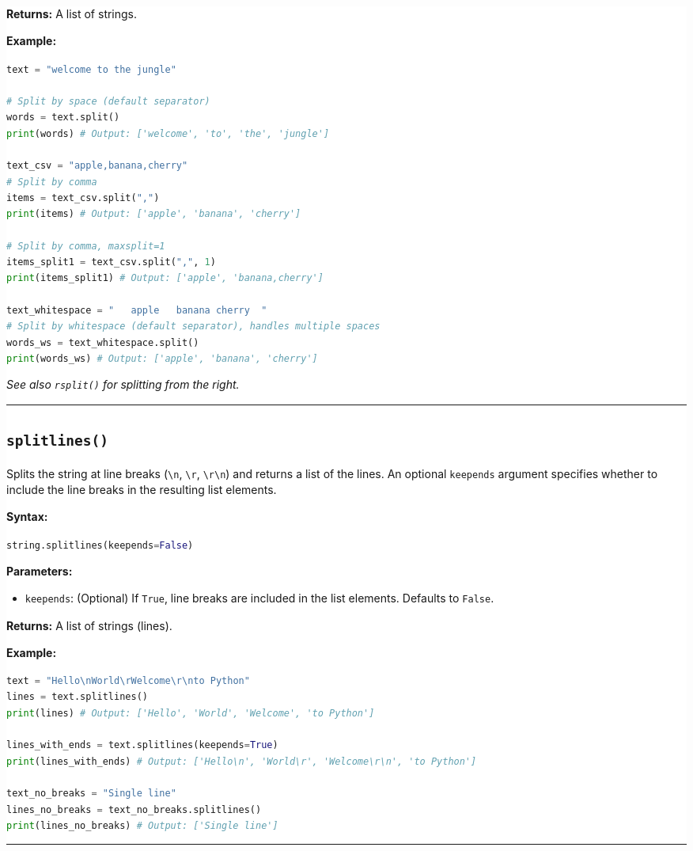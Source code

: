 **Returns:**
A list of strings.

**Example:**
```python
text = "welcome to the jungle"

# Split by space (default separator)
words = text.split()
print(words) # Output: ['welcome', 'to', 'the', 'jungle']

text_csv = "apple,banana,cherry"
# Split by comma
items = text_csv.split(",")
print(items) # Output: ['apple', 'banana', 'cherry']

# Split by comma, maxsplit=1
items_split1 = text_csv.split(",", 1)
print(items_split1) # Output: ['apple', 'banana,cherry']

text_whitespace = "   apple   banana cherry  "
# Split by whitespace (default separator), handles multiple spaces
words_ws = text_whitespace.split()
print(words_ws) # Output: ['apple', 'banana', 'cherry']
```
*See also `rsplit()` for splitting from the right.*

---

## `splitlines()`

Splits the string at line breaks (`\n`, `\r`, `\r\n`) and returns a list of the lines. An optional `keepends` argument specifies whether to include the line breaks in the resulting list elements.

**Syntax:**
```python
string.splitlines(keepends=False)
```

**Parameters:**
*   `keepends`: (Optional) If `True`, line breaks are included in the list elements. Defaults to `False`.

**Returns:**
A list of strings (lines).

**Example:**
```python
text = "Hello\nWorld\rWelcome\r\nto Python"
lines = text.splitlines()
print(lines) # Output: ['Hello', 'World', 'Welcome', 'to Python']

lines_with_ends = text.splitlines(keepends=True)
print(lines_with_ends) # Output: ['Hello\n', 'World\r', 'Welcome\r\n', 'to Python']

text_no_breaks = "Single line"
lines_no_breaks = text_no_breaks.splitlines()
print(lines_no_breaks) # Output: ['Single line']
```

---